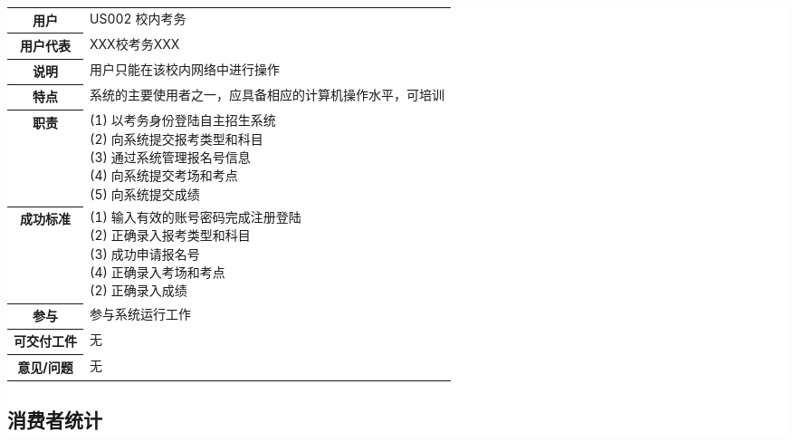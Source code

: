 <table>
<tr>
<th>用户</th>
<td>US002 校内考务</td>
</tr>
<tr>
<th>用户代表</th>
<td>XXX校考务XXX</td>
</tr>
<tr>
<th>说明</th>
<td>用户只能在该校内网络中进行操作</td>
</tr>
<tr>
<th>特点</th>
<td>系统的主要使用者之一，应具备相应的计算机操作水平，可培训</td>
</tr>
<tr>
<th>职责</th>
<td>(1) 以考务身份登陆自主招生系统<br>
    (2) 向系统提交报考类型和科目<br>
    (3) 通过系统管理报名号信息<br>
    (4) 向系统提交考场和考点<br>
    (5) 向系统提交成绩<br>
</td>
</tr>
<tr>
<th>成功标准</th>
<td>(1) 输入有效的账号密码完成注册登陆<br>
    (2) 正确录入报考类型和科目<br>
    (3) 成功申请报名号<br>
    (4) 正确录入考场和考点<br>
    (2) 正确录入成绩<br>
</td>
</tr>
<tr>
<th>参与</th>
<td>参与系统运行工作</td>
</tr>
<tr>
<th>可交付工件</th>
<td>无</td>
</tr>
<tr>
<th>意见/问题</th>
<td>无</td>
</tr>
</table>

## 消费者统计
